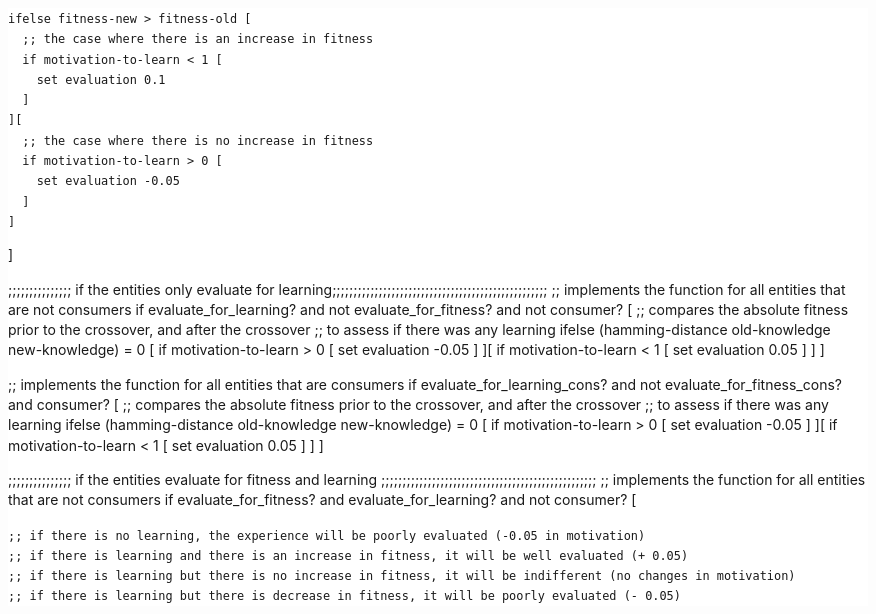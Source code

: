     ifelse fitness-new > fitness-old [
      ;; the case where there is an increase in fitness
      if motivation-to-learn < 1 [
        set evaluation 0.1
      ]
    ][
      ;; the case where there is no increase in fitness
      if motivation-to-learn > 0 [
        set evaluation -0.05
      ]
    ]
  ]


  ;;;;;;;;;;;;;;; if the entities only evaluate for learning;;;;;;;;;;;;;;;;;;;;;;;;;;;;;;;;;;;;;;;;;;;;;;;;;;;
  ;; implements the function for all entities that are not consumers
  if evaluate_for_learning? and not evaluate_for_fitness? and not consumer? [
    ;; compares the absolute fitness prior to the crossover, and after the crossover
    ;; to assess if there was any learning
    ifelse (hamming-distance old-knowledge new-knowledge) = 0 [
      if motivation-to-learn > 0 [
        set evaluation -0.05
      ]
    ][
      if motivation-to-learn < 1 [
        set evaluation 0.05
      ]
    ]
  ]

  ;; implements the function for all entities that are consumers
  if evaluate_for_learning_cons? and not evaluate_for_fitness_cons? and consumer? [
    ;; compares the absolute fitness prior to the crossover, and after the crossover
    ;; to assess if there was any learning
    ifelse (hamming-distance old-knowledge new-knowledge) = 0 [
      if motivation-to-learn > 0 [
        set evaluation -0.05
      ]
    ][
      if motivation-to-learn < 1 [
        set evaluation 0.05
      ]
    ]
  ]

  ;;;;;;;;;;;;;;; if the entities evaluate for fitness and learning ;;;;;;;;;;;;;;;;;;;;;;;;;;;;;;;;;;;;;;;;;;;;;;;;;;;
  ;; implements the function for all entities that are not consumers
  if evaluate_for_fitness? and evaluate_for_learning? and not consumer? [

    ;; if there is no learning, the experience will be poorly evaluated (-0.05 in motivation)
    ;; if there is learning and there is an increase in fitness, it will be well evaluated (+ 0.05)
    ;; if there is learning but there is no increase in fitness, it will be indifferent (no changes in motivation)
    ;; if there is learning but there is decrease in fitness, it will be poorly evaluated (- 0.05)

